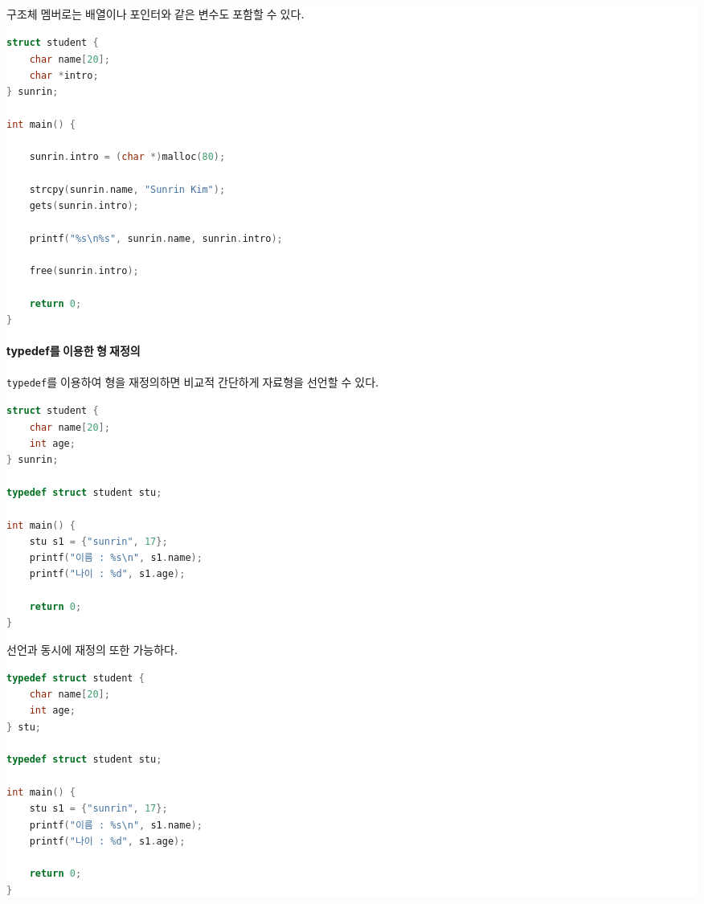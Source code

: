 구조체 멤버로는 배열이나 포인터와 같은 변수도 포함할 수 있다.

```c
struct student {
    char name[20];
    char *intro;
} sunrin;

int main() {

    sunrin.intro = (char *)malloc(80);

    strcpy(sunrin.name, "Sunrin Kim");
    gets(sunrin.intro);

    printf("%s\n%s", sunrin.name, sunrin.intro);

    free(sunrin.intro);
    
    return 0;
}
```

#### typedef를 이용한 형 재정의

`typedef`를 이용하여 형을 재정의하면 비교적 간단하게 자료형을 선언할 수 있다.

```c
struct student {
    char name[20];
    int age;
} sunrin;

typedef struct student stu;

int main() {
    stu s1 = {"sunrin", 17};
    printf("이름 : %s\n", s1.name);
    printf("나이 : %d", s1.age);

    return 0;
}
```

선언과 동시에 재정의 또한 가능하다.

```c
typedef struct student {
    char name[20];
    int age;
} stu;

typedef struct student stu;

int main() {
    stu s1 = {"sunrin", 17};
    printf("이름 : %s\n", s1.name);
    printf("나이 : %d", s1.age);

    return 0;
}

```
